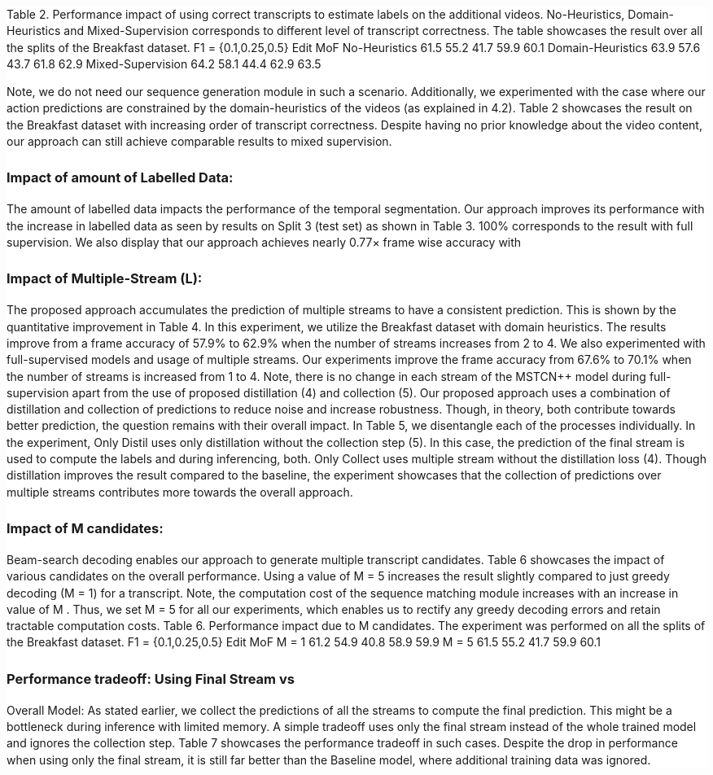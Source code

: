 Table 2. Performance impact of using correct transcripts to estimate labels on the additional videos. No-Heuristics, Domain-Heuristics and Mixed-Supervision corresponds to different level of transcript correctness. The table showcases the result over all the splits of the Breakfast dataset. F1 = {0.1,0.25,0.5} Edit MoF No-Heuristics 61.5 55.2 41.7 59.9 60.1 Domain-Heuristics 63.9 57.6 43.7 61.8 62.9 Mixed-Supervision 64.2 58.1 44.4 62.9 63.5

Note, we do not need our sequence generation module in such a scenario. Additionally, we experimented with the case where our action predictions are constrained by the domain-heuristics of the videos (as explained in 4.2). Table 2 showcases the result on the Breakfast dataset with increasing order of transcript correctness. Despite having no prior knowledge about the video content, our approach can still achieve comparable results to mixed supervision.

### Impact of amount of Labelled Data:

The amount of labelled data impacts the performance of the temporal segmentation. Our approach improves its performance with the increase in labelled data as seen by results on Split 3 (test set) as shown in Table 3. 100% corresponds to the result with full supervision. We also display that our approach achieves nearly 0.77× frame wise accuracy with  

### Impact of Multiple-Stream (L):

The proposed approach accumulates the prediction of multiple streams to have a consistent prediction. This is shown by the quantitative improvement in Table 4. In this experiment, we utilize the Breakfast dataset with domain heuristics. The results improve from a frame accuracy of 57.9% to 62.9% when the number of streams increases from 2 to 4. We also experimented with full-supervised models and usage of multiple streams. Our experiments improve the frame accuracy from 67.6% to 70.1% when the number of streams is increased from 1 to 4. Note, there is no change in each stream of the MSTCN++ model during full-supervision apart from the use of proposed distillation (4) and collection (5).  Our proposed approach uses a combination of distillation and collection of predictions to reduce noise and increase robustness. Though, in theory, both contribute towards better prediction, the question remains with their overall impact. In Table 5, we disentangle each of the processes individually. In the experiment, Only Distil uses only distillation without the collection step (5). In this case, the prediction of the final stream is used to compute the labels and during inferencing, both. Only Collect uses multiple stream without the distillation loss (4). Though distillation improves the result compared to the baseline, the experiment showcases that the collection of predictions over multiple streams contributes more towards the overall approach.

### Impact of M candidates:

Beam-search decoding enables our approach to generate multiple transcript candidates. Table 6 showcases the impact of various candidates on the overall performance. Using a value of M = 5 increases the result slightly compared to just greedy decoding (M = 1) for a transcript. Note, the computation cost of the sequence matching module increases with an increase in value of M . Thus, we set M = 5 for all our experiments, which enables us to rectify any greedy decoding errors and retain tractable computation costs. Table 6. Performance impact due to M candidates. The experiment was performed on all the splits of the Breakfast dataset. F1 = {0.1,0.25,0.5} Edit MoF M = 1 61.2 54.9 40.8 58.9 59.9 M = 5 61.5 55.2 41.7 59.9 60.1

### Performance tradeoff: Using Final Stream vs

Overall Model: As stated earlier, we collect the predictions of all the streams to compute the final prediction. This might be a bottleneck during inference with limited memory. A simple tradeoff uses only the final stream instead of the whole trained model and ignores the collection step. Table 7 showcases the performance tradeoff in such cases. Despite the drop in performance when using only the final stream, it is still far better than the Baseline model, where additional training data was ignored.
